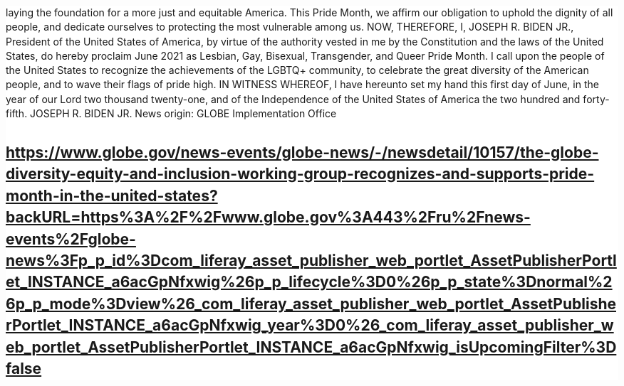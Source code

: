 laying the foundation for a more just and equitable America. This Pride Month, we affirm our obligation to uphold the dignity of all people, and dedicate ourselves to protecting the most vulnerable among us. NOW, THEREFORE, I, JOSEPH R. BIDEN JR., President of the United States of America, by virtue of the authority vested in me by the Constitution and the laws of the United States, do hereby proclaim June 2021 as Lesbian, Gay, Bisexual, Transgender, and Queer Pride Month. I call upon the people of the United States to recognize the achievements of the LGBTQ+ community, to celebrate the great diversity of the American people, and to wave their flags of pride high. IN WITNESS WHEREOF, I have hereunto set my hand this first day of June, in the year of our Lord two thousand twenty-one, and of the Independence of the United States of America the two hundred and forty-fifth. JOSEPH R. BIDEN JR. News origin: GLOBE Implementation Office
## https://www.globe.gov/news-events/globe-news/-/newsdetail/10157/the-globe-diversity-equity-and-inclusion-working-group-recognizes-and-supports-pride-month-in-the-united-states?backURL=https%3A%2F%2Fwww.globe.gov%3A443%2Fru%2Fnews-events%2Fglobe-news%3Fp_p_id%3Dcom_liferay_asset_publisher_web_portlet_AssetPublisherPortlet_INSTANCE_a6acGpNfxwig%26p_p_lifecycle%3D0%26p_p_state%3Dnormal%26p_p_mode%3Dview%26_com_liferay_asset_publisher_web_portlet_AssetPublisherPortlet_INSTANCE_a6acGpNfxwig_year%3D0%26_com_liferay_asset_publisher_web_portlet_AssetPublisherPortlet_INSTANCE_a6acGpNfxwig_isUpcomingFilter%3Dfalse


